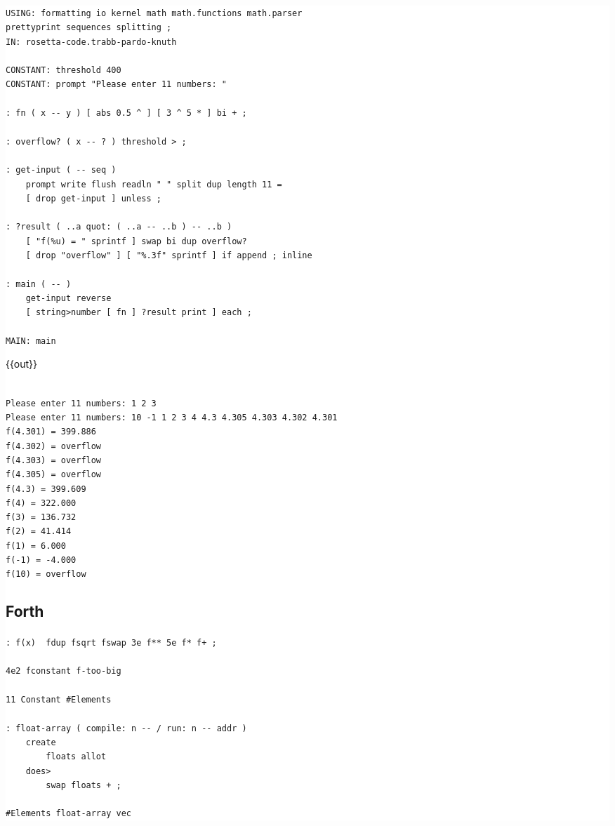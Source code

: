 
```factor
USING: formatting io kernel math math.functions math.parser
prettyprint sequences splitting ;
IN: rosetta-code.trabb-pardo-knuth

CONSTANT: threshold 400
CONSTANT: prompt "Please enter 11 numbers: "

: fn ( x -- y ) [ abs 0.5 ^ ] [ 3 ^ 5 * ] bi + ;

: overflow? ( x -- ? ) threshold > ;

: get-input ( -- seq )
    prompt write flush readln " " split dup length 11 =
    [ drop get-input ] unless ;
    
: ?result ( ..a quot: ( ..a -- ..b ) -- ..b )
    [ "f(%u) = " sprintf ] swap bi dup overflow?
    [ drop "overflow" ] [ "%.3f" sprintf ] if append ; inline
    
: main ( -- )
    get-input reverse
    [ string>number [ fn ] ?result print ] each ;

MAIN: main
```

{{out}}

```txt

Please enter 11 numbers: 1 2 3
Please enter 11 numbers: 10 -1 1 2 3 4 4.3 4.305 4.303 4.302 4.301
f(4.301) = 399.886
f(4.302) = overflow
f(4.303) = overflow
f(4.305) = overflow
f(4.3) = 399.609
f(4) = 322.000
f(3) = 136.732
f(2) = 41.414
f(1) = 6.000
f(-1) = -4.000
f(10) = overflow

```



## Forth


```forth
: f(x)  fdup fsqrt fswap 3e f** 5e f* f+ ;

4e2 fconstant f-too-big

11 Constant #Elements

: float-array ( compile: n -- / run: n -- addr )
    create 
        floats allot
    does>
        swap floats + ;

#Elements float-array vec
```